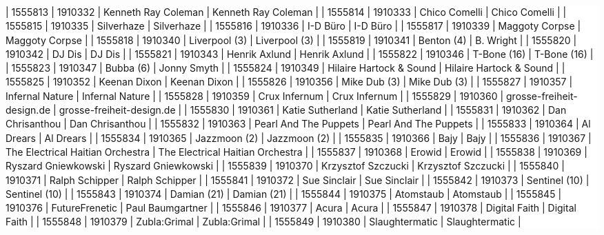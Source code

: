 | 1555813 | 1910332 | Kenneth Ray Coleman | Kenneth Ray Coleman |
| 1555814 | 1910333 | Chico Comelli | Chico Comelli |
| 1555815 | 1910335 | Silverhaze | Silverhaze |
| 1555816 | 1910336 | I-D Büro | I-D Büro |
| 1555817 | 1910339 | Maggoty Corpse | Maggoty Corpse |
| 1555818 | 1910340 | Liverpool (3) | Liverpool (3) |
| 1555819 | 1910341 | Benton (4) | B. Wright |
| 1555820 | 1910342 | DJ Dis | DJ Dis |
| 1555821 | 1910343 | Henrik Axlund | Henrik Axlund |
| 1555822 | 1910346 | T-Bone (16) | T-Bone (16) |
| 1555823 | 1910347 | Bubba (6) | Jonny Smyth |
| 1555824 | 1910349 | Hilaire Hartock & Sound | Hilaire Hartock & Sound |
| 1555825 | 1910352 | Keenan Dixon | Keenan Dixon |
| 1555826 | 1910356 | Mike Dub (3) | Mike Dub (3) |
| 1555827 | 1910357 | Infernal Nature | Infernal Nature |
| 1555828 | 1910359 | Crux Infernum | Crux Infernum |
| 1555829 | 1910360 | grosse-freiheit-design.de | grosse-freiheit-design.de |
| 1555830 | 1910361 | Katie Sutherland | Katie Sutherland |
| 1555831 | 1910362 | Dan Chrisanthou | Dan Chrisanthou |
| 1555832 | 1910363 | Pearl And The Puppets | Pearl And The Puppets |
| 1555833 | 1910364 | Al Drears | Al Drears |
| 1555834 | 1910365 | Jazzmoon (2) | Jazzmoon (2) |
| 1555835 | 1910366 | Bajy | Bajy |
| 1555836 | 1910367 | The Electrical Haitian Orchestra | The Electrical Haitian Orchestra |
| 1555837 | 1910368 | Erowid | Erowid |
| 1555838 | 1910369 | Ryszard Gniewkowski | Ryszard Gniewkowski |
| 1555839 | 1910370 | Krzysztof Szczucki | Krzysztof Szczucki |
| 1555840 | 1910371 | Ralph Schipper | Ralph Schipper |
| 1555841 | 1910372 | Sue Sinclair | Sue Sinclair |
| 1555842 | 1910373 | Sentinel (10) | Sentinel (10) |
| 1555843 | 1910374 | Damian (21) | Damian (21) |
| 1555844 | 1910375 | Atomstaub | Atomstaub |
| 1555845 | 1910376 | FutureFrenetic | Paul Baumgartner |
| 1555846 | 1910377 | Acura | Acura |
| 1555847 | 1910378 | Digital Faith | Digital Faith |
| 1555848 | 1910379 | Zubla:Grimal | Zubla:Grimal |
| 1555849 | 1910380 | Slaughtermatic | Slaughtermatic |